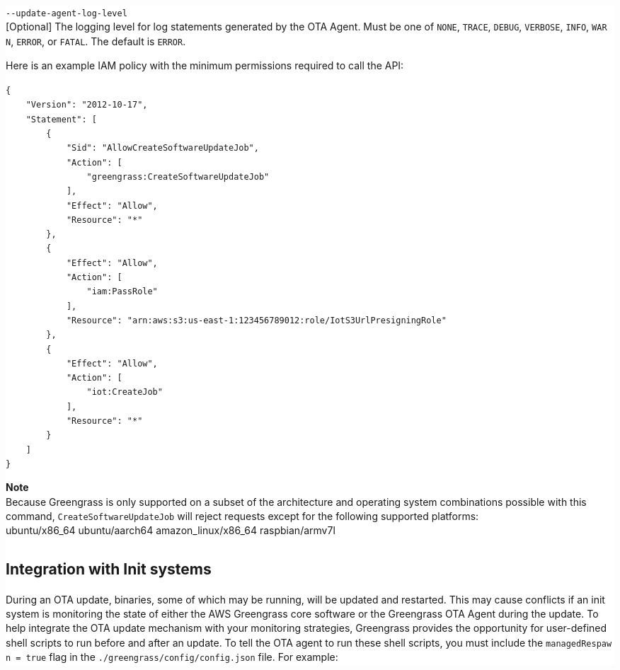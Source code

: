 `--update-agent-log-level`  
\[Optional\] The logging level for log statements generated by the OTA Agent\. Must be one of `NONE`, `TRACE`, `DEBUG`, `VERBOSE`, `INFO`, `WARN`, `ERROR`, or `FATAL`\. The default is `ERROR`\.

Here is an example IAM policy with the minimum permissions required to call the API: 

```
{
    "Version": "2012-10-17",
    "Statement": [
        {
            "Sid": "AllowCreateSoftwareUpdateJob",
            "Action": [
                "greengrass:CreateSoftwareUpdateJob"
            ],
            "Effect": "Allow",
            "Resource": "*"
        },
        {
            "Effect": "Allow",
            "Action": [
                "iam:PassRole"
            ],
            "Resource": "arn:aws:s3:us-east-1:123456789012:role/IotS3UrlPresigningRole"
        },
        {
            "Effect": "Allow",
            "Action": [
                "iot:CreateJob"
            ],
            "Resource": "*"
        }
    ]
}
```

**Note**  
 Because Greengrass is only supported on a subset of the architecture and operating system combinations possible with this command, `CreateSoftwareUpdateJob` will reject requests except for the following supported platforms:   
ubuntu/x86\_64 
ubuntu/aarch64 
amazon\_linux/x86\_64 
raspbian/armv7l 

## Integration with Init systems<a name="integration-with-init"></a>

During an OTA update, binaries, some of which may be running, will be updated and restarted\. This may cause conflicts if an init system is monitoring the state of either the AWS Greengrass core software or the Greengrass OTA Agent during the update\. To help integrate the OTA update mechanism with your monitoring strategies, Greengrass provides the opportunity for user\-defined shell scripts to run before and after an update\. To tell the OTA agent to run these shell scripts, you must include the `managedRespawn = true` flag in the `./greengrass/config/config.json` file\. For example:
